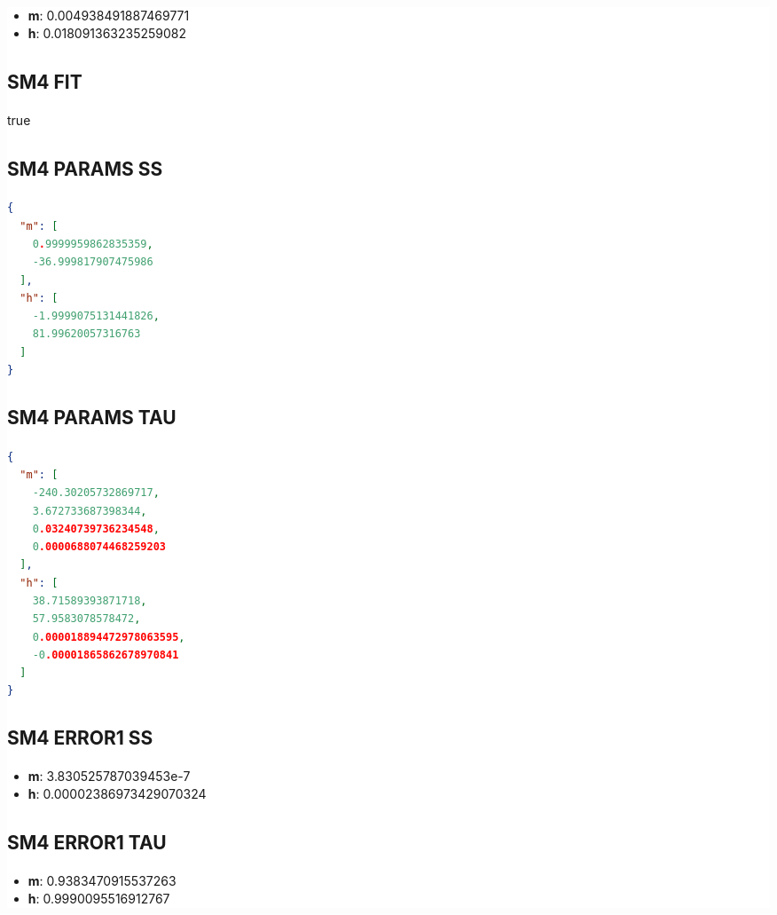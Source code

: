 - **m**: 0.004938491887469771
- **h**: 0.018091363235259082

## SM4 FIT

true

## SM4 PARAMS SS

```json
{
  "m": [
    0.9999959862835359,
    -36.999817907475986
  ],
  "h": [
    -1.9999075131441826,
    81.99620057316763
  ]
}
```

## SM4 PARAMS TAU

```json
{
  "m": [
    -240.30205732869717,
    3.672733687398344,
    0.03240739736234548,
    0.0000688074468259203
  ],
  "h": [
    38.71589393871718,
    57.9583078578472,
    0.000018894472978063595,
    -0.00001865862678970841
  ]
}
```

## SM4 ERROR1 SS

- **m**: 3.830525787039453e-7
- **h**: 0.00002386973429070324

## SM4 ERROR1 TAU

- **m**: 0.9383470915537263
- **h**: 0.9990095516912767
